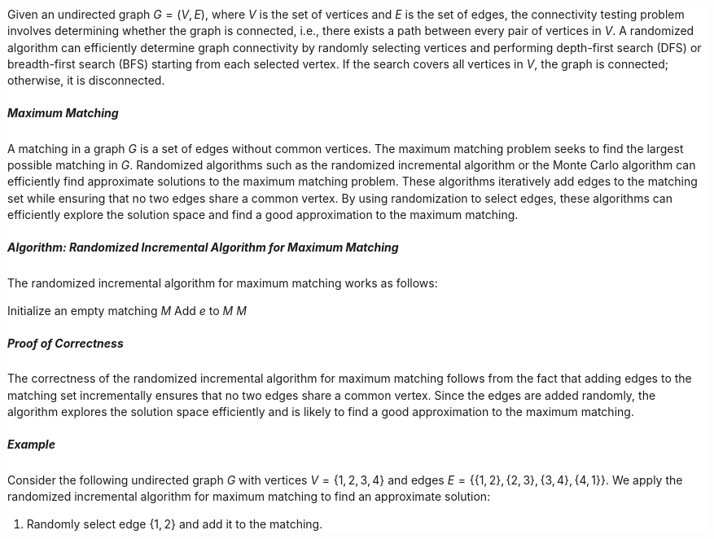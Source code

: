 Given an undirected graph $`G = (V, E)`$, where $`V`$ is the set of
vertices and $`E`$ is the set of edges, the connectivity testing problem
involves determining whether the graph is connected, i.e., there exists
a path between every pair of vertices in $`V`$. A randomized algorithm
can efficiently determine graph connectivity by randomly selecting
vertices and performing depth-first search (DFS) or breadth-first search
(BFS) starting from each selected vertex. If the search covers all
vertices in $`V`$, the graph is connected; otherwise, it is
disconnected.

##### Maximum Matching

A matching in a graph $`G`$ is a set of edges without common vertices.
The maximum matching problem seeks to find the largest possible matching
in $`G`$. Randomized algorithms such as the randomized incremental
algorithm or the Monte Carlo algorithm can efficiently find approximate
solutions to the maximum matching problem. These algorithms iteratively
add edges to the matching set while ensuring that no two edges share a
common vertex. By using randomization to select edges, these algorithms
can efficiently explore the solution space and find a good approximation
to the maximum matching.

##### Algorithm: Randomized Incremental Algorithm for Maximum Matching

The randomized incremental algorithm for maximum matching works as
follows:

<div class="algorithm">

<div class="algorithmic">

Initialize an empty matching $`M`$ Add $`e`$ to $`M`$ $`M`$

</div>

</div>

##### Proof of Correctness

The correctness of the randomized incremental algorithm for maximum
matching follows from the fact that adding edges to the matching set
incrementally ensures that no two edges share a common vertex. Since the
edges are added randomly, the algorithm explores the solution space
efficiently and is likely to find a good approximation to the maximum
matching.

##### Example

Consider the following undirected graph $`G`$ with vertices
$`V = \{1, 2, 3, 4\}`$ and edges
$`E = \{\{1, 2\}, \{2, 3\}, \{3, 4\}, \{4, 1\}\}`$. We apply the
randomized incremental algorithm for maximum matching to find an
approximate solution:

1.  Randomly select edge $`\{1, 2\}`$ and add it to the matching.

